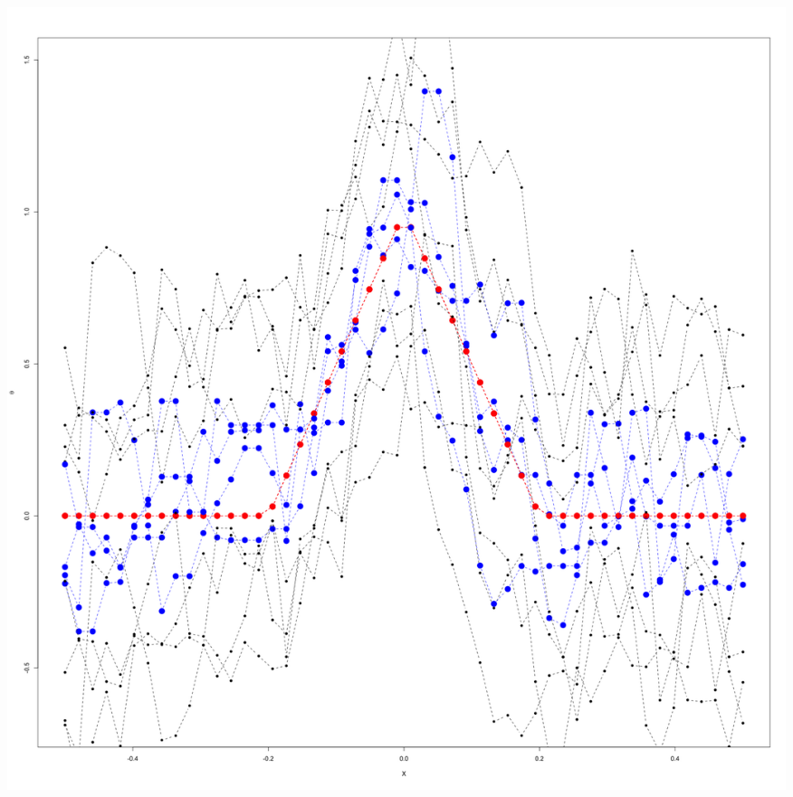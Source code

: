 <img src="https://raw.githubusercontent.com/QuantLet/GRF/master/GRF_effective_weights2D_bootstrap/CI_n1000_tau005_sig010_reps4_x2005_.png" alt="Image" />
</div>

<div align="center">